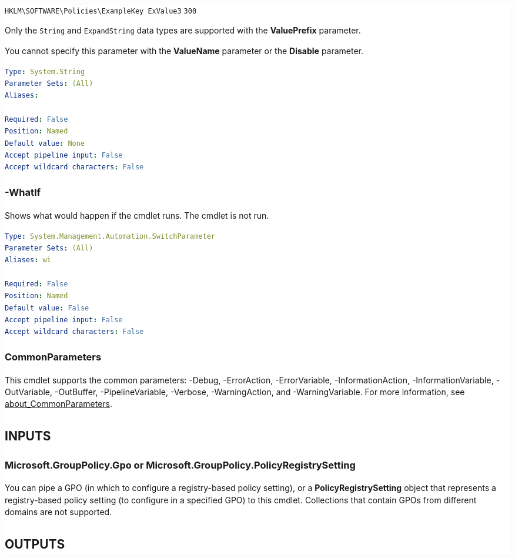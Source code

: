 `HKLM\SOFTWARE\Policies\ExampleKey ExValue3` `300`

Only the `String` and `ExpandString` data types are supported with the **ValuePrefix** parameter.

You cannot specify this parameter with the **ValueName** parameter or the **Disable** parameter.

```yaml
Type: System.String
Parameter Sets: (All)
Aliases: 

Required: False
Position: Named
Default value: None
Accept pipeline input: False
Accept wildcard characters: False
```

### -WhatIf

Shows what would happen if the cmdlet runs. The cmdlet is not run.

```yaml
Type: System.Management.Automation.SwitchParameter
Parameter Sets: (All)
Aliases: wi

Required: False
Position: Named
Default value: False
Accept pipeline input: False
Accept wildcard characters: False
```

### CommonParameters

This cmdlet supports the common parameters: -Debug, -ErrorAction, -ErrorVariable,
-InformationAction, -InformationVariable, -OutVariable, -OutBuffer, -PipelineVariable, -Verbose,
-WarningAction, and -WarningVariable. For more information, see
[about_CommonParameters](https://go.microsoft.com/fwlink/?LinkID=113216).

## INPUTS

### Microsoft.GroupPolicy.Gpo or Microsoft.GroupPolicy.PolicyRegistrySetting

You can pipe a GPO (in which to configure a registry-based policy setting), or a
**PolicyRegistrySetting** object that represents a registry-based policy setting (to configure in a
specified GPO) to this cmdlet. Collections that contain GPOs from different domains are not
supported.

## OUTPUTS
